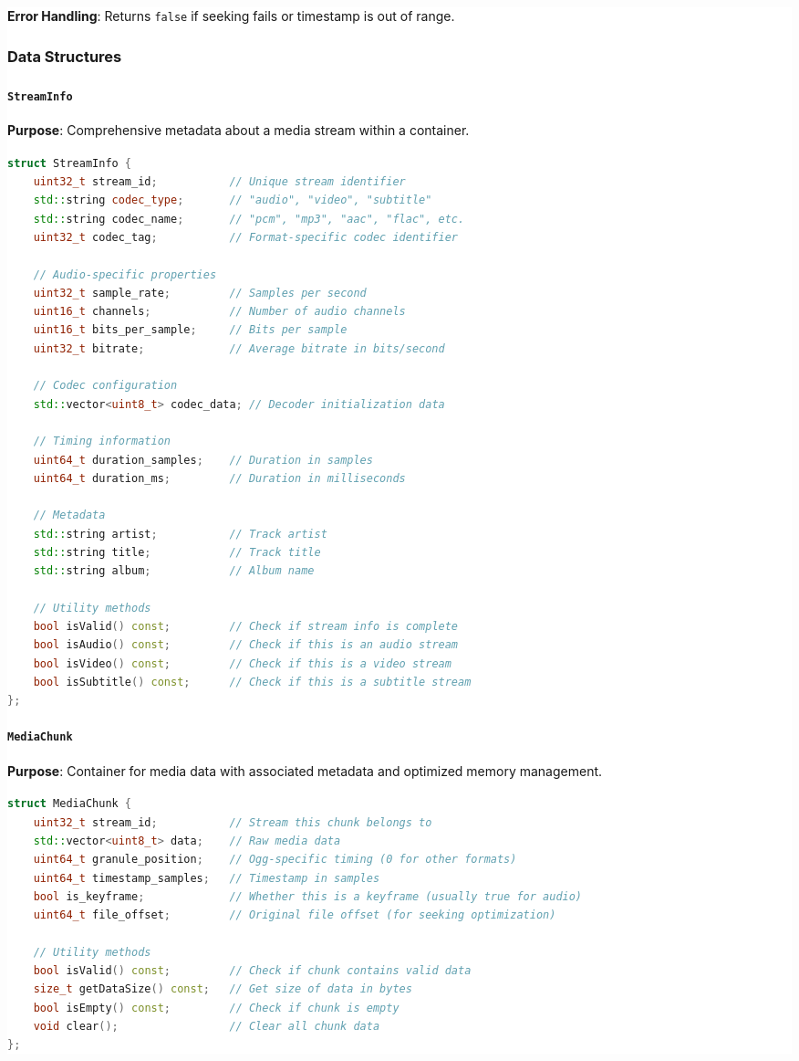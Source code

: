 **Error Handling**: Returns `false` if seeking fails or timestamp is out of range.

### Data Structures

#### `StreamInfo`
**Purpose**: Comprehensive metadata about a media stream within a container.

```cpp
struct StreamInfo {
    uint32_t stream_id;           // Unique stream identifier
    std::string codec_type;       // "audio", "video", "subtitle"
    std::string codec_name;       // "pcm", "mp3", "aac", "flac", etc.
    uint32_t codec_tag;           // Format-specific codec identifier
    
    // Audio-specific properties
    uint32_t sample_rate;         // Samples per second
    uint16_t channels;            // Number of audio channels
    uint16_t bits_per_sample;     // Bits per sample
    uint32_t bitrate;             // Average bitrate in bits/second
    
    // Codec configuration
    std::vector<uint8_t> codec_data; // Decoder initialization data
    
    // Timing information
    uint64_t duration_samples;    // Duration in samples
    uint64_t duration_ms;         // Duration in milliseconds
    
    // Metadata
    std::string artist;           // Track artist
    std::string title;            // Track title
    std::string album;            // Album name
    
    // Utility methods
    bool isValid() const;         // Check if stream info is complete
    bool isAudio() const;         // Check if this is an audio stream
    bool isVideo() const;         // Check if this is a video stream
    bool isSubtitle() const;      // Check if this is a subtitle stream
};
```

#### `MediaChunk`
**Purpose**: Container for media data with associated metadata and optimized memory management.

```cpp
struct MediaChunk {
    uint32_t stream_id;           // Stream this chunk belongs to
    std::vector<uint8_t> data;    // Raw media data
    uint64_t granule_position;    // Ogg-specific timing (0 for other formats)
    uint64_t timestamp_samples;   // Timestamp in samples
    bool is_keyframe;             // Whether this is a keyframe (usually true for audio)
    uint64_t file_offset;         // Original file offset (for seeking optimization)
    
    // Utility methods
    bool isValid() const;         // Check if chunk contains valid data
    size_t getDataSize() const;   // Get size of data in bytes
    bool isEmpty() const;         // Check if chunk is empty
    void clear();                 // Clear all chunk data
};
```
